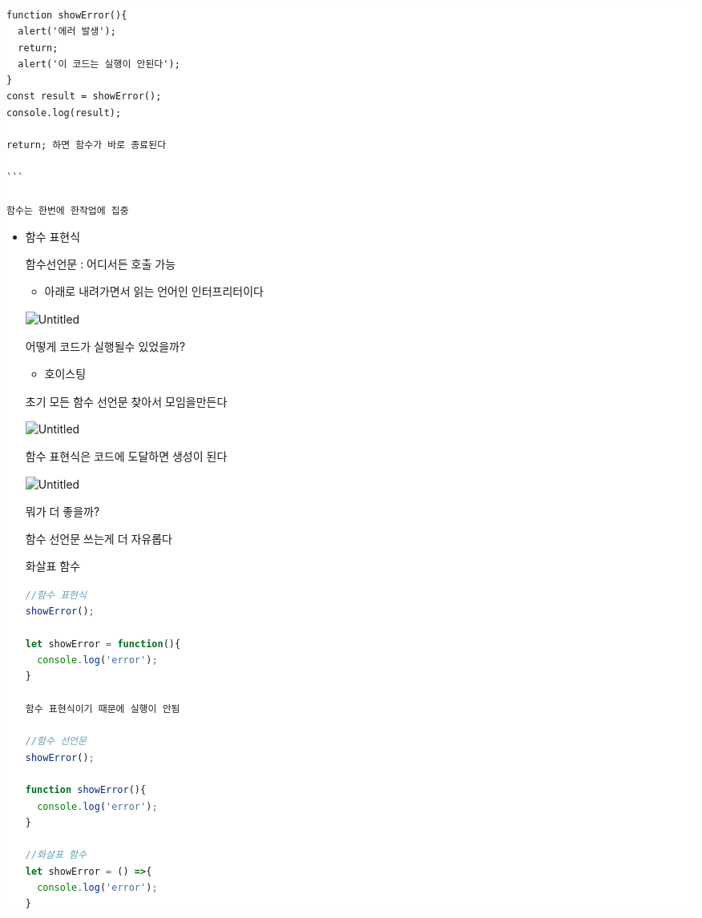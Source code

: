     function showError(){
      alert('에러 발생');
      return;
      alert('이 코드는 실행이 안된다');
    }
    const result = showError();
    console.log(result);
    
    return; 하면 함수가 바로 종료된다
    
    ```
    
    함수는 한번에 한작업에 집중
    
- 함수 표현식
    
    함수선언문 : 어디서든 호출 가능 
    
    - 아래로 내려가면서 읽는 언어인 인터프리터이다
    
    ![Untitled](Javascript%20%E1%84%80%E1%85%B5%E1%84%8E%E1%85%A9%20ba5dc9f75f774faeb50daa1aa96117c5/Untitled%205.png)
    
    어떻게 코드가 실행될수 있었을까?
    
    - 호이스팅
    
    초기 모든 함수 선언문 찾아서 모임을만든다
    
    ![Untitled](Javascript%20%E1%84%80%E1%85%B5%E1%84%8E%E1%85%A9%20ba5dc9f75f774faeb50daa1aa96117c5/Untitled%206.png)
    
    함수 표현식은 코드에 도달하면 생성이 된다 
    
    ![Untitled](Javascript%20%E1%84%80%E1%85%B5%E1%84%8E%E1%85%A9%20ba5dc9f75f774faeb50daa1aa96117c5/Untitled%207.png)
    
    뭐가 더 좋을까?
    
    함수 선언문 쓰는게 더 자유롭다
    
    화살표 함수
    
    ```jsx
    //함수 표현식
    showError();
    
    let showError = function(){
      console.log('error');
    }
    
    함수 표현식이기 때문에 실행이 안됨
    
    //함수 선언문
    showError();
    
    function showError(){
      console.log('error');
    }
    
    //화살표 함수
    let showError = () =>{
      console.log('error');
    }
    